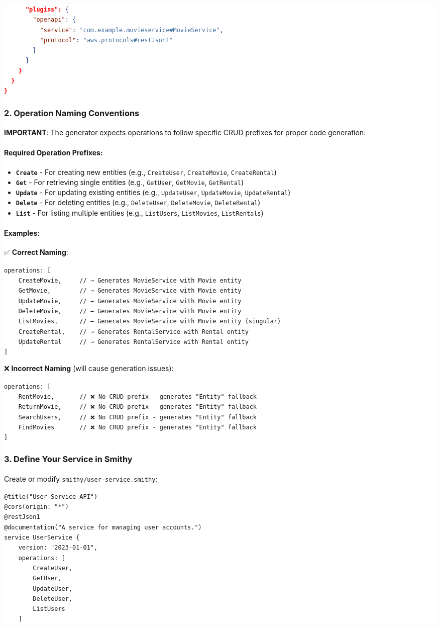 ```json
      "plugins": {
        "openapi": {
          "service": "com.example.movieservice#MovieService",
          "protocol": "aws.protocols#restJson1"
        }
      }
    }
  }
}
```

### 2. Operation Naming Conventions

**IMPORTANT**: The generator expects operations to follow specific CRUD prefixes for proper code generation:

#### Required Operation Prefixes:
- **`Create`** - For creating new entities (e.g., `CreateUser`, `CreateMovie`, `CreateRental`)
- **`Get`** - For retrieving single entities (e.g., `GetUser`, `GetMovie`, `GetRental`)
- **`Update`** - For updating existing entities (e.g., `UpdateUser`, `UpdateMovie`, `UpdateRental`)
- **`Delete`** - For deleting entities (e.g., `DeleteUser`, `DeleteMovie`, `DeleteRental`)
- **`List`** - For listing multiple entities (e.g., `ListUsers`, `ListMovies`, `ListRentals`)

#### Examples:
✅ **Correct Naming**:
```smithy
operations: [
    CreateMovie,     // → Generates MovieService with Movie entity
    GetMovie,        // → Generates MovieService with Movie entity
    UpdateMovie,     // → Generates MovieService with Movie entity
    DeleteMovie,     // → Generates MovieService with Movie entity
    ListMovies,      // → Generates MovieService with Movie entity (singular)
    CreateRental,    // → Generates RentalService with Rental entity
    UpdateRental     // → Generates RentalService with Rental entity
]
```

❌ **Incorrect Naming** (will cause generation issues):
```smithy
operations: [
    RentMovie,       // ❌ No CRUD prefix - generates "Entity" fallback
    ReturnMovie,     // ❌ No CRUD prefix - generates "Entity" fallback
    SearchUsers,     // ❌ No CRUD prefix - generates "Entity" fallback
    FindMovies       // ❌ No CRUD prefix - generates "Entity" fallback
]
```

### 3. Define Your Service in Smithy

Create or modify `smithy/user-service.smithy`:

```smithy
@title("User Service API")
@cors(origin: "*")
@restJson1
@documentation("A service for managing user accounts.")
service UserService {
    version: "2023-01-01",
    operations: [
        CreateUser,
        GetUser, 
        UpdateUser,
        DeleteUser,
        ListUsers
    ]
```